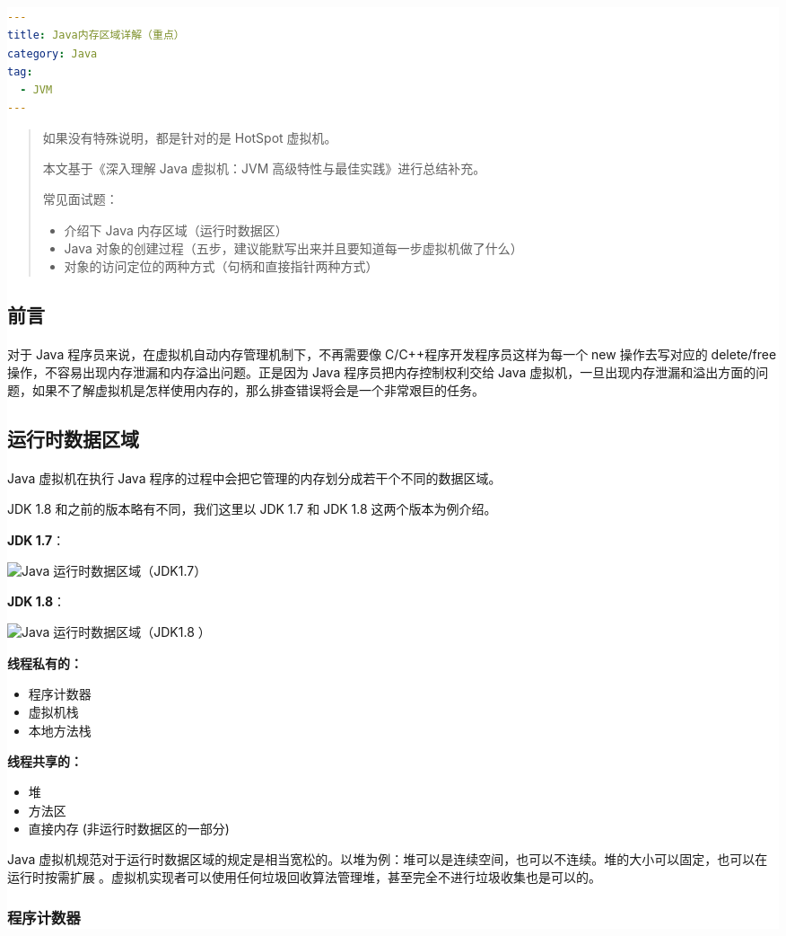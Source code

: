 ```yaml
---
title: Java内存区域详解（重点）
category: Java
tag:
  - JVM
---
```




> 如果没有特殊说明，都是针对的是 HotSpot 虚拟机。
>
> 本文基于《深入理解 Java 虚拟机：JVM 高级特性与最佳实践》进行总结补充。
>
> 常见面试题：
>
> - 介绍下 Java 内存区域（运行时数据区）
> - Java 对象的创建过程（五步，建议能默写出来并且要知道每一步虚拟机做了什么）
> - 对象的访问定位的两种方式（句柄和直接指针两种方式）

## 前言

对于 Java 程序员来说，在虚拟机自动内存管理机制下，不再需要像 C/C++程序开发程序员这样为每一个 new 操作去写对应的 delete/free 操作，不容易出现内存泄漏和内存溢出问题。正是因为 Java 程序员把内存控制权利交给 Java 虚拟机，一旦出现内存泄漏和溢出方面的问题，如果不了解虚拟机是怎样使用内存的，那么排查错误将会是一个非常艰巨的任务。

## 运行时数据区域

Java 虚拟机在执行 Java 程序的过程中会把它管理的内存划分成若干个不同的数据区域。

JDK 1.8 和之前的版本略有不同，我们这里以 JDK 1.7 和 JDK 1.8 这两个版本为例介绍。

**JDK 1.7**：

![Java 运行时数据区域（JDK1.7）](https://oss.javaguide.cn/github/javaguide/java/jvm/java-runtime-data-areas-jdk1.7.png)

**JDK 1.8**：

![Java 运行时数据区域（JDK1.8 ）](https://oss.javaguide.cn/github/javaguide/java/jvm/java-runtime-data-areas-jdk1.8.png)

**线程私有的：**

- 程序计数器
- 虚拟机栈
- 本地方法栈

**线程共享的：**

- 堆
- 方法区
- 直接内存 (非运行时数据区的一部分)

Java 虚拟机规范对于运行时数据区域的规定是相当宽松的。以堆为例：堆可以是连续空间，也可以不连续。堆的大小可以固定，也可以在运行时按需扩展 。虚拟机实现者可以使用任何垃圾回收算法管理堆，甚至完全不进行垃圾收集也是可以的。

### 程序计数器
